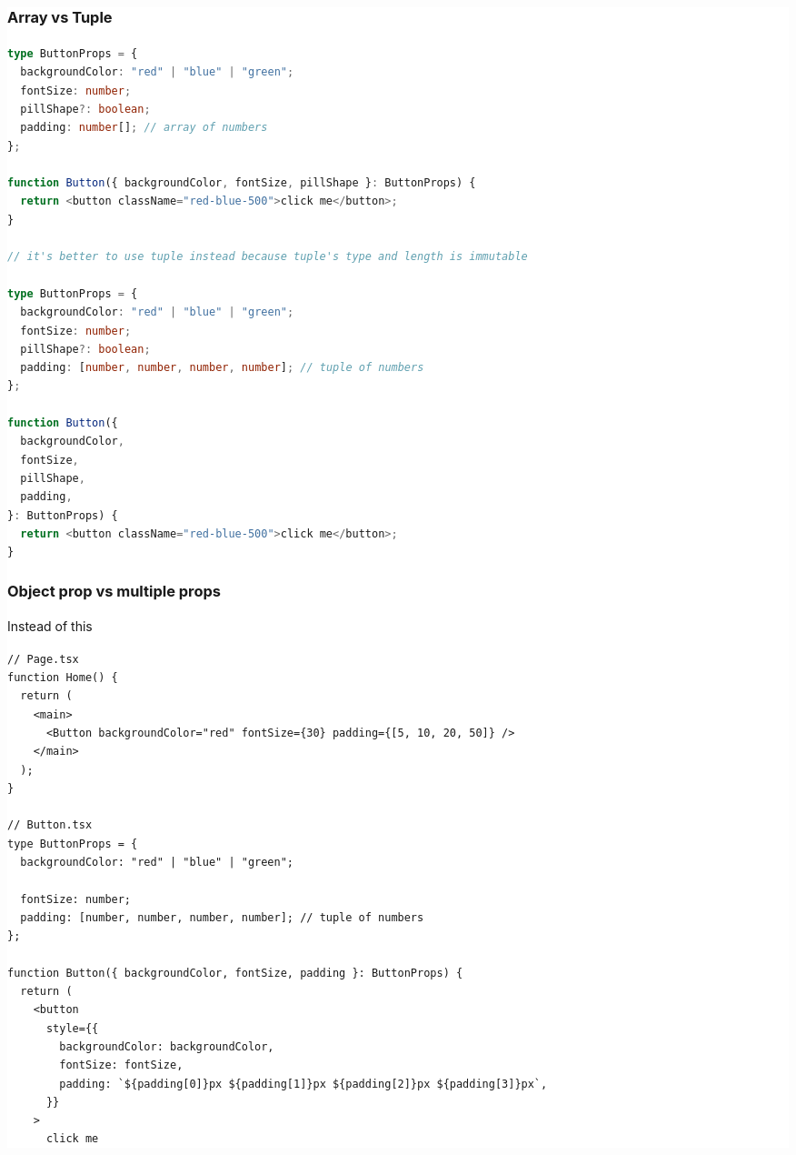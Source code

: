 ### Array vs Tuple

```ts
type ButtonProps = {
  backgroundColor: "red" | "blue" | "green";
  fontSize: number;
  pillShape?: boolean;
  padding: number[]; // array of numbers
};

function Button({ backgroundColor, fontSize, pillShape }: ButtonProps) {
  return <button className="red-blue-500">click me</button>;
}

// it's better to use tuple instead because tuple's type and length is immutable

type ButtonProps = {
  backgroundColor: "red" | "blue" | "green";
  fontSize: number;
  pillShape?: boolean;
  padding: [number, number, number, number]; // tuple of numbers
};

function Button({
  backgroundColor,
  fontSize,
  pillShape,
  padding,
}: ButtonProps) {
  return <button className="red-blue-500">click me</button>;
}
```

### Object prop vs multiple props

Instead of this

```tsx
// Page.tsx
function Home() {
  return (
    <main>
      <Button backgroundColor="red" fontSize={30} padding={[5, 10, 20, 50]} />
    </main>
  );
}

// Button.tsx
type ButtonProps = {
  backgroundColor: "red" | "blue" | "green";

  fontSize: number;
  padding: [number, number, number, number]; // tuple of numbers
};

function Button({ backgroundColor, fontSize, padding }: ButtonProps) {
  return (
    <button
      style={{
        backgroundColor: backgroundColor,
        fontSize: fontSize,
        padding: `${padding[0]}px ${padding[1]}px ${padding[2]}px ${padding[3]}px`,
      }}
    >
      click me
```